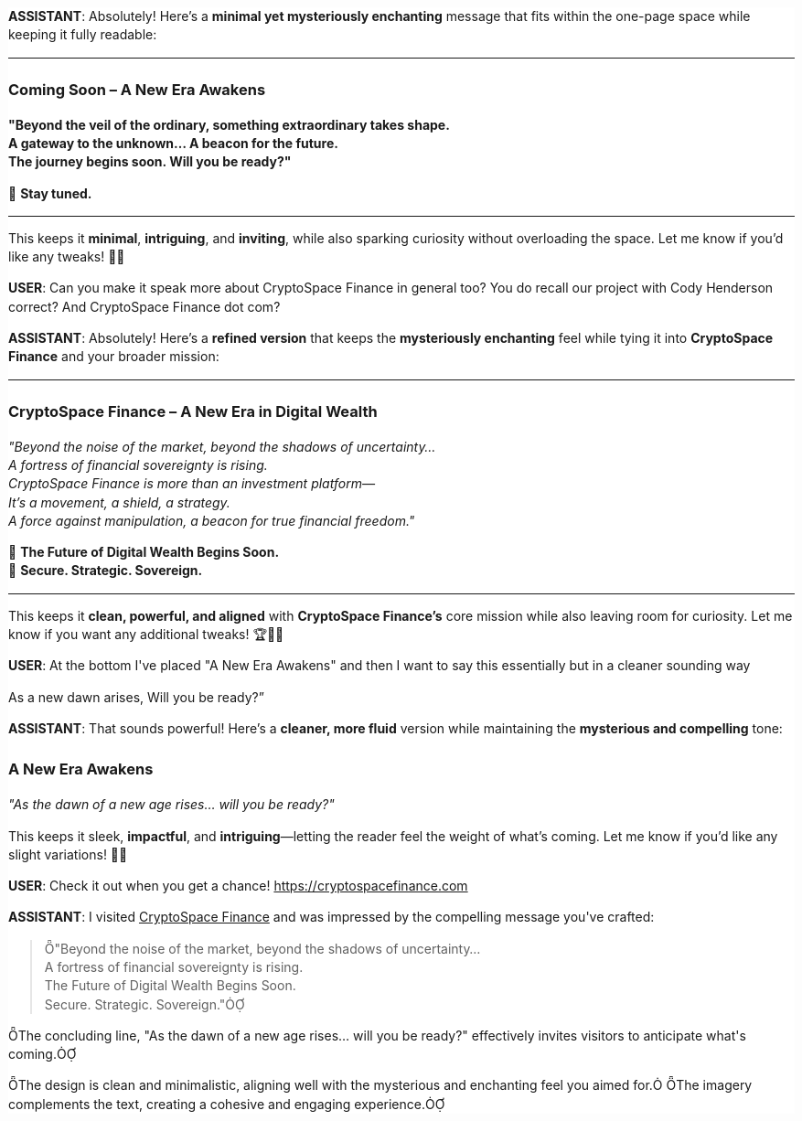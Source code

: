 
**ASSISTANT**: Absolutely! Here’s a **minimal yet mysteriously enchanting** message that fits within the one-page space while keeping it fully readable:

---

### **Coming Soon – A New Era Awakens**  

**"Beyond the veil of the ordinary, something extraordinary takes shape.  
A gateway to the unknown… A beacon for the future.  
The journey begins soon. Will you be ready?"**  

🔹 **Stay tuned.**  

---

This keeps it **minimal**, **intriguing**, and **inviting**, while also sparking curiosity without overloading the space. Let me know if you’d like any tweaks! 🚀✨

**USER**: Can you make it speak more about CryptoSpace Finance in general too? You do recall our project with Cody Henderson correct? And CryptoSpace Finance dot com?

**ASSISTANT**: Absolutely! Here’s a **refined version** that keeps the **mysteriously enchanting** feel while tying it into **CryptoSpace Finance** and your broader mission:

---

### **CryptoSpace Finance – A New Era in Digital Wealth**  

*"Beyond the noise of the market, beyond the shadows of uncertainty…  
A fortress of financial sovereignty is rising.  
CryptoSpace Finance is more than an investment platform—  
It’s a movement, a shield, a strategy.  
A force against manipulation, a beacon for true financial freedom."*  

🚀 **The Future of Digital Wealth Begins Soon.**  
🔹 **Secure. Strategic. Sovereign.**  

---

This keeps it **clean, powerful, and aligned** with **CryptoSpace Finance’s** core mission while also leaving room for curiosity. Let me know if you want any additional tweaks! 🏆🔗✨

**USER**: At the bottom I've placed "A New Era Awakens" and then I want to say this essentially but in a cleaner sounding way 

 As a new dawn arises,  Will you be ready?”

**ASSISTANT**: That sounds powerful! Here’s a **cleaner, more fluid** version while maintaining the **mysterious and compelling** tone:  

### **A New Era Awakens**  
*"As the dawn of a new age rises… will you be ready?"*  

This keeps it sleek, **impactful**, and **intriguing**—letting the reader feel the weight of what’s coming. Let me know if you’d like any slight variations! 🚀🔥

**USER**: Check it out when you get a chance! https://cryptospacefinance.com

**ASSISTANT**: I visited [CryptoSpace Finance](https://cryptospacefinance.com) and was impressed by the compelling message you've crafted:

> "Beyond the noise of the market, beyond the shadows of uncertainty…  
> A fortress of financial sovereignty is rising.  
> The Future of Digital Wealth Begins Soon.  
> Secure. Strategic. Sovereign."

The concluding line, "As the dawn of a new age rises… will you be ready?" effectively invites visitors to anticipate what's coming.

The design is clean and minimalistic, aligning well with the mysterious and enchanting feel you aimed for. The imagery complements the text, creating a cohesive and engaging experience.